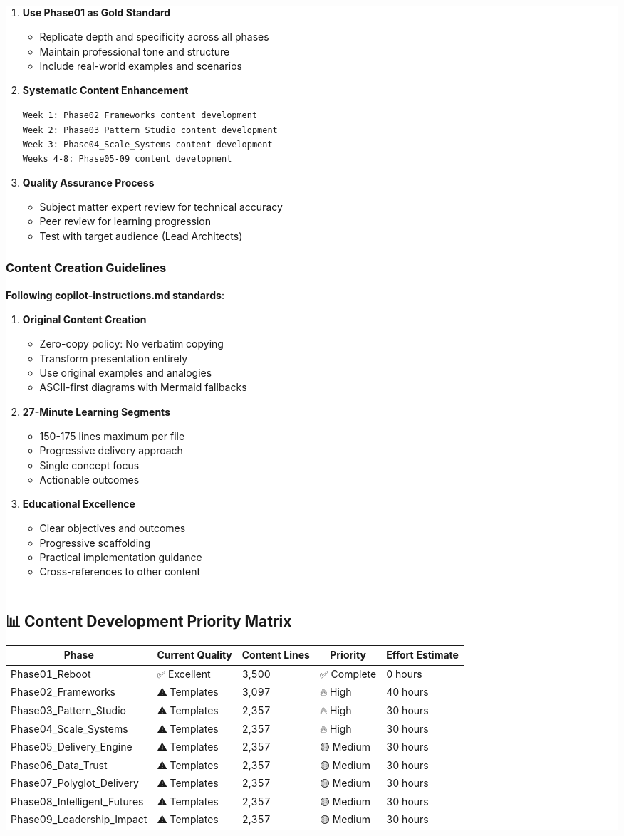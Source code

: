 1. **Use Phase01 as Gold Standard**
   - Replicate depth and specificity across all phases
   - Maintain professional tone and structure
   - Include real-world examples and scenarios

2. **Systematic Content Enhancement**

   ```text
   Week 1: Phase02_Frameworks content development
   Week 2: Phase03_Pattern_Studio content development
   Week 3: Phase04_Scale_Systems content development
   Weeks 4-8: Phase05-09 content development
   ```

3. **Quality Assurance Process**
   - Subject matter expert review for technical accuracy
   - Peer review for learning progression
   - Test with target audience (Lead Architects)

### **Content Creation Guidelines**

**Following copilot-instructions.md standards**:

1. **Original Content Creation**
   - Zero-copy policy: No verbatim copying
   - Transform presentation entirely
   - Use original examples and analogies
   - ASCII-first diagrams with Mermaid fallbacks

2. **27-Minute Learning Segments**
   - 150-175 lines maximum per file
   - Progressive delivery approach
   - Single concept focus
   - Actionable outcomes

3. **Educational Excellence**
   - Clear objectives and outcomes
   - Progressive scaffolding
   - Practical implementation guidance
   - Cross-references to other content

---

## 📊 Content Development Priority Matrix

| Phase | Current Quality | Content Lines | Priority | Effort Estimate |
|-------|----------------|---------------|----------|----------------|
| Phase01_Reboot | ✅ Excellent | 3,500 | ✅ Complete | 0 hours |
| Phase02_Frameworks | ⚠️ Templates | 3,097 | 🔥 High | 40 hours |
| Phase03_Pattern_Studio | ⚠️ Templates | 2,357 | 🔥 High | 30 hours |
| Phase04_Scale_Systems | ⚠️ Templates | 2,357 | 🔥 High | 30 hours |
| Phase05_Delivery_Engine | ⚠️ Templates | 2,357 | 🟡 Medium | 30 hours |
| Phase06_Data_Trust | ⚠️ Templates | 2,357 | 🟡 Medium | 30 hours |
| Phase07_Polyglot_Delivery | ⚠️ Templates | 2,357 | 🟡 Medium | 30 hours |
| Phase08_Intelligent_Futures | ⚠️ Templates | 2,357 | 🟡 Medium | 30 hours |
| Phase09_Leadership_Impact | ⚠️ Templates | 2,357 | 🟡 Medium | 30 hours |
